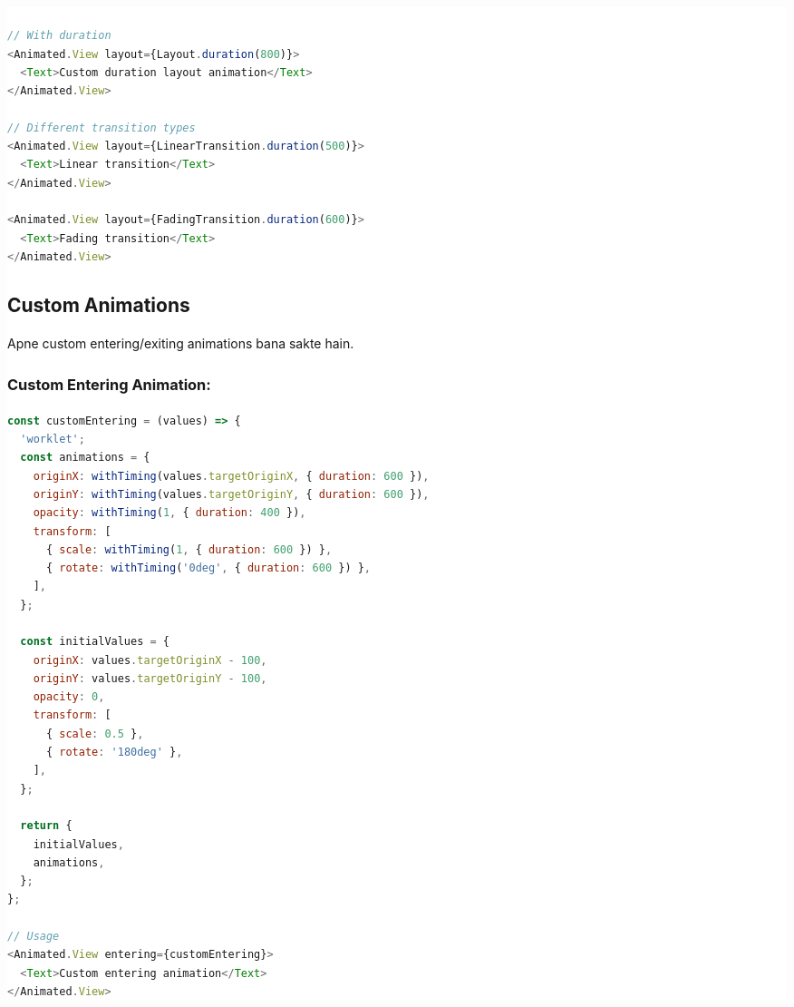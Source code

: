 ```javascript

// With duration
<Animated.View layout={Layout.duration(800)}>
  <Text>Custom duration layout animation</Text>
</Animated.View>

// Different transition types
<Animated.View layout={LinearTransition.duration(500)}>
  <Text>Linear transition</Text>
</Animated.View>

<Animated.View layout={FadingTransition.duration(600)}>
  <Text>Fading transition</Text>
</Animated.View>
```

## Custom Animations

Apne custom entering/exiting animations bana sakte hain.

### Custom Entering Animation:
```javascript
const customEntering = (values) => {
  'worklet';
  const animations = {
    originX: withTiming(values.targetOriginX, { duration: 600 }),
    originY: withTiming(values.targetOriginY, { duration: 600 }),
    opacity: withTiming(1, { duration: 400 }),
    transform: [
      { scale: withTiming(1, { duration: 600 }) },
      { rotate: withTiming('0deg', { duration: 600 }) },
    ],
  };
  
  const initialValues = {
    originX: values.targetOriginX - 100,
    originY: values.targetOriginY - 100,
    opacity: 0,
    transform: [
      { scale: 0.5 },
      { rotate: '180deg' },
    ],
  };
  
  return {
    initialValues,
    animations,
  };
};

// Usage
<Animated.View entering={customEntering}>
  <Text>Custom entering animation</Text>
</Animated.View>
```
